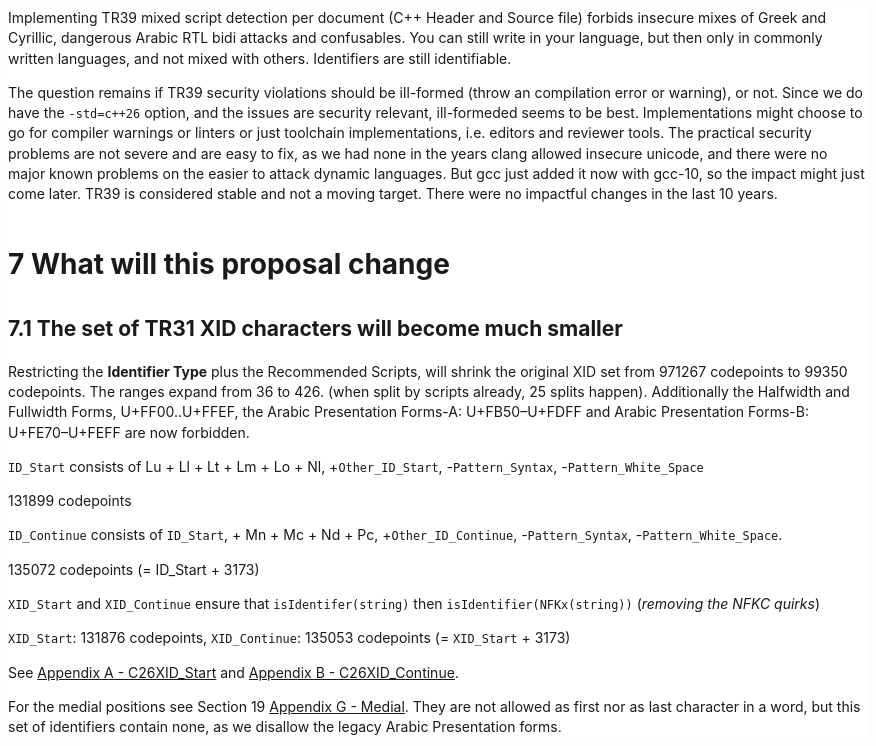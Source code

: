 Implementing TR39 mixed script detection per document (C++ Header and
Source file) forbids insecure mixes of Greek and Cyrillic, dangerous
Arabic RTL bidi attacks and confusables. You can still write in your
language, but then only in commonly written languages, and not mixed
with others. Identifiers are still identifiable.

The question remains if TR39 security violations should be ill-formed
(throw an compilation error or warning), or not. Since we do have the
`-std=c++26` option, and the issues are security relevant,
ill-formeded seems to be best.  Implementations might choose to go for
compiler warnings or linters or just toolchain implementations, i.e.
editors and reviewer tools.
The practical security problems are not severe and are easy to fix, as
we had none in the years clang allowed insecure unicode, and there
were no major known problems on the easier to attack dynamic
languages.  But gcc just added it now with gcc-10, so the impact might
just come later.  TR39 is considered stable and not a moving
target. There were no impactful changes in the last 10 years.

7 What will this proposal change
================================

7.1 The set of TR31 XID characters will become much smaller
-----------------------------------------------------------

Restricting the **Identifier Type** plus the Recommended Scripts,
will shrink the original XID set from 971267 codepoints
to 99350 codepoints.  The ranges expand from 36 to 426. (when split by
scripts already, 25 splits happen).
Additionally the Halfwidth and Fullwidth Forms, U+FF00..U+FFEF, the
Arabic Presentation Forms-A: U+FB50–U+FDFF and
Arabic Presentation Forms-B: U+FE70–U+FEFF are now forbidden.

`ID_Start` consists of Lu + Ll + Lt + Lm + Lo + Nl, +`Other_ID_Start`,
 -`Pattern_Syntax`, -`Pattern_White_Space`

131899 codepoints

`ID_Continue` consists of `ID_Start`, + Mn + Mc + Nd + Pc,
+`Other_ID_Continue`, -`Pattern_Syntax`, -`Pattern_White_Space`.

135072 codepoints (= ID_Start + 3173)

`XID_Start` and  `XID_Continue` ensure that `isIdentifer(string)` then
`isIdentifier(NFKx(string))` (_removing the NFKC quirks_)

`XID_Start`: 131876 codepoints,
`XID_Continue`: 135053 codepoints (= `XID_Start` + 3173)

See [Appendix A - C26XID_Start](#appendix-a---c26xid_start) and
[Appendix B - C26XID_Continue](#appendix-b---c26xid_continue).

For the medial positions see Section 19 [Appendix G - Medial](#appendix-g---medial).
They are not allowed as first nor as last character in a word, but
this set of identifiers contain none, as we disallow the legacy Arabic
Presentation forms.
